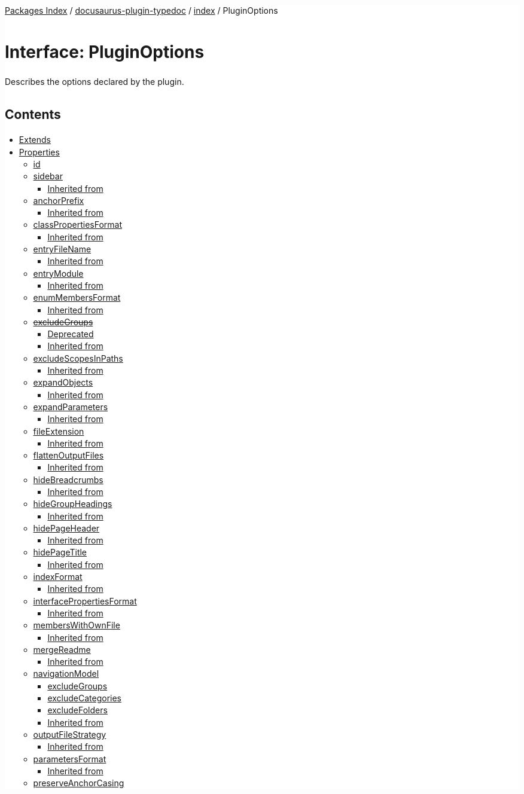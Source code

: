 [Packages Index](../../../README.md) / [docusaurus-plugin-typedoc](../../README.md) / [index](../README.md) / PluginOptions

# Interface: PluginOptions

Describes the options declared by the plugin.

## Contents

* [Extends](#extends)
* [Properties](#properties)
  * [id](#id)
  * [sidebar](#sidebar)
    * [Inherited from](#inherited-from)
  * [anchorPrefix](#anchorprefix)
    * [Inherited from](#inherited-from-1)
  * [classPropertiesFormat](#classpropertiesformat)
    * [Inherited from](#inherited-from-2)
  * [entryFileName](#entryfilename)
    * [Inherited from](#inherited-from-3)
  * [entryModule](#entrymodule)
    * [Inherited from](#inherited-from-4)
  * [enumMembersFormat](#enummembersformat)
    * [Inherited from](#inherited-from-5)
  * [~~excludeGroups~~](#excludegroups)
    * [Deprecated](#deprecated)
    * [Inherited from](#inherited-from-6)
  * [excludeScopesInPaths](#excludescopesinpaths)
    * [Inherited from](#inherited-from-7)
  * [expandObjects](#expandobjects)
    * [Inherited from](#inherited-from-8)
  * [expandParameters](#expandparameters)
    * [Inherited from](#inherited-from-9)
  * [fileExtension](#fileextension)
    * [Inherited from](#inherited-from-10)
  * [flattenOutputFiles](#flattenoutputfiles)
    * [Inherited from](#inherited-from-11)
  * [hideBreadcrumbs](#hidebreadcrumbs)
    * [Inherited from](#inherited-from-12)
  * [hideGroupHeadings](#hidegroupheadings)
    * [Inherited from](#inherited-from-13)
  * [hidePageHeader](#hidepageheader)
    * [Inherited from](#inherited-from-14)
  * [hidePageTitle](#hidepagetitle)
    * [Inherited from](#inherited-from-15)
  * [indexFormat](#indexformat)
    * [Inherited from](#inherited-from-16)
  * [interfacePropertiesFormat](#interfacepropertiesformat)
    * [Inherited from](#inherited-from-17)
  * [membersWithOwnFile](#memberswithownfile)
    * [Inherited from](#inherited-from-18)
  * [mergeReadme](#mergereadme)
    * [Inherited from](#inherited-from-19)
  * [navigationModel](#navigationmodel)
    * [excludeGroups](#excludegroups-1)
    * [excludeCategories](#excludecategories)
    * [excludeFolders](#excludefolders)
    * [Inherited from](#inherited-from-20)
  * [outputFileStrategy](#outputfilestrategy)
    * [Inherited from](#inherited-from-21)
  * [parametersFormat](#parametersformat)
    * [Inherited from](#inherited-from-22)
  * [preserveAnchorCasing](#preserveanchorcasing)